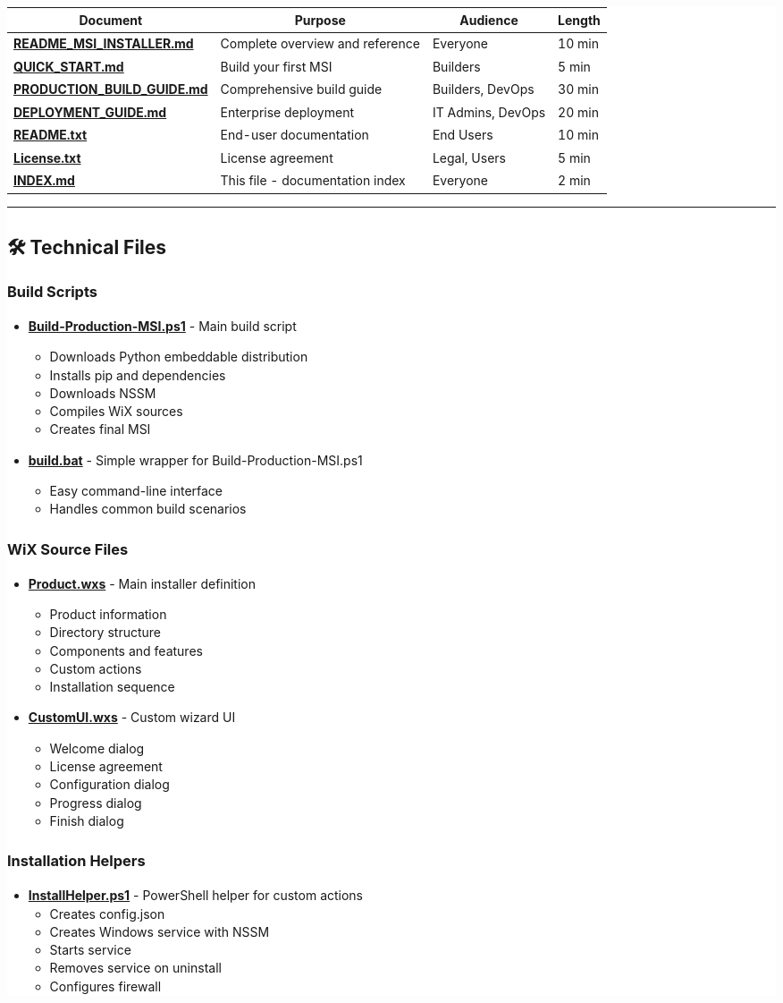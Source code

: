 | Document | Purpose | Audience | Length |
|----------|---------|----------|--------|
| **[README_MSI_INSTALLER.md](README_MSI_INSTALLER.md)** | Complete overview and reference | Everyone | 10 min |
| **[QUICK_START.md](QUICK_START.md)** | Build your first MSI | Builders | 5 min |
| **[PRODUCTION_BUILD_GUIDE.md](PRODUCTION_BUILD_GUIDE.md)** | Comprehensive build guide | Builders, DevOps | 30 min |
| **[DEPLOYMENT_GUIDE.md](DEPLOYMENT_GUIDE.md)** | Enterprise deployment | IT Admins, DevOps | 20 min |
| **[README.txt](README.txt)** | End-user documentation | End Users | 10 min |
| **[License.txt](License.txt)** | License agreement | Legal, Users | 5 min |
| **[INDEX.md](INDEX.md)** | This file - documentation index | Everyone | 2 min |

---

## 🛠️ Technical Files

### Build Scripts

- **[Build-Production-MSI.ps1](Build-Production-MSI.ps1)** - Main build script
  - Downloads Python embeddable distribution
  - Installs pip and dependencies
  - Downloads NSSM
  - Compiles WiX sources
  - Creates final MSI

- **[build.bat](build.bat)** - Simple wrapper for Build-Production-MSI.ps1
  - Easy command-line interface
  - Handles common build scenarios

### WiX Source Files

- **[Product.wxs](Product.wxs)** - Main installer definition
  - Product information
  - Directory structure
  - Components and features
  - Custom actions
  - Installation sequence

- **[CustomUI.wxs](CustomUI.wxs)** - Custom wizard UI
  - Welcome dialog
  - License agreement
  - Configuration dialog
  - Progress dialog
  - Finish dialog

### Installation Helpers

- **[InstallHelper.ps1](InstallHelper.ps1)** - PowerShell helper for custom actions
  - Creates config.json
  - Creates Windows service with NSSM
  - Starts service
  - Removes service on uninstall
  - Configures firewall
